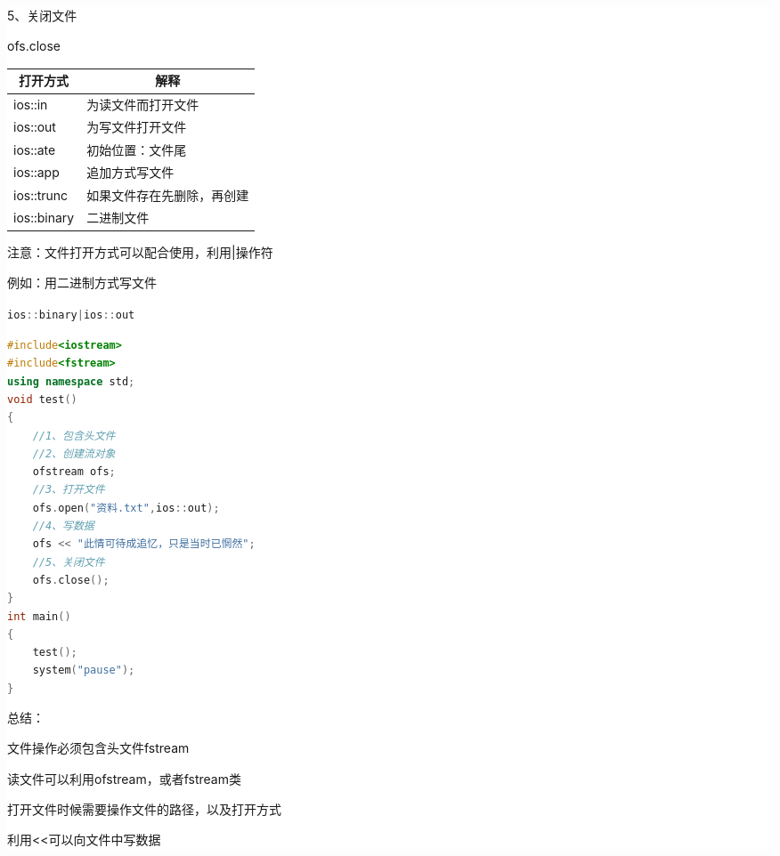 5、关闭文件

ofs.close

| 打开方式    | 解释                       |
| ----------- | -------------------------- |
| ios::in     | 为读文件而打开文件         |
| ios::out    | 为写文件打开文件           |
| ios::ate    | 初始位置：文件尾           |
| ios::app    | 追加方式写文件             |
| ios::trunc  | 如果文件存在先删除，再创建 |
| ios::binary | 二进制文件                 |

 注意：文件打开方式可以配合使用，利用|操作符

例如：用二进制方式写文件

```cpp
ios::binary|ios::out 
```

```cpp
#include<iostream>
#include<fstream>
using namespace std;
void test()
{
	//1、包含头文件
	//2、创建流对象
	ofstream ofs;
	//3、打开文件
	ofs.open("资料.txt",ios::out);
	//4、写数据
	ofs << "此情可待成追忆，只是当时已惘然";
	//5、关闭文件
	ofs.close();
}
int main()
{
	test();
	system("pause");
}
```

总结：

文件操作必须包含头文件fstream

读文件可以利用ofstream，或者fstream类

打开文件时候需要操作文件的路径，以及打开方式

利用<<可以向文件中写数据
